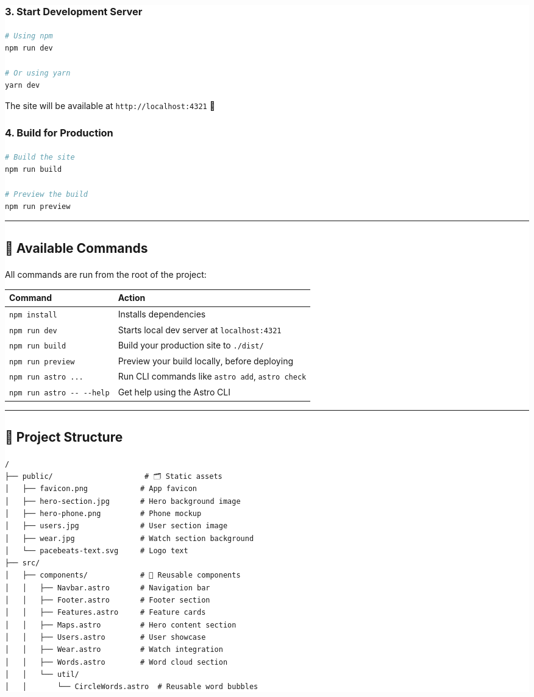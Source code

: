 ### 3. Start Development Server

```bash
# Using npm
npm run dev

# Or using yarn
yarn dev
```

The site will be available at `http://localhost:4321` 🎉

### 4. Build for Production

```bash
# Build the site
npm run build

# Preview the build
npm run preview
```

---

## 🧞 Available Commands

All commands are run from the root of the project:

| Command                   | Action                                           |
| :------------------------ | :----------------------------------------------- |
| `npm install`             | Installs dependencies                            |
| `npm run dev`             | Starts local dev server at `localhost:4321`      |
| `npm run build`           | Build your production site to `./dist/`          |
| `npm run preview`         | Preview your build locally, before deploying     |
| `npm run astro ...`       | Run CLI commands like `astro add`, `astro check` |
| `npm run astro -- --help` | Get help using the Astro CLI                     |

---

## 📂 Project Structure

```text
/
├── public/                     # 🗂️ Static assets
│   ├── favicon.png            # App favicon
│   ├── hero-section.jpg       # Hero background image
│   ├── hero-phone.png         # Phone mockup
│   ├── users.jpg              # User section image
│   ├── wear.jpg               # Watch section background
│   └── pacebeats-text.svg     # Logo text
├── src/
│   ├── components/            # 🧩 Reusable components
│   │   ├── Navbar.astro       # Navigation bar
│   │   ├── Footer.astro       # Footer section
│   │   ├── Features.astro     # Feature cards
│   │   ├── Maps.astro         # Hero content section
│   │   ├── Users.astro        # User showcase
│   │   ├── Wear.astro         # Watch integration
│   │   ├── Words.astro        # Word cloud section
│   │   └── util/
│   │       └── CircleWords.astro  # Reusable word bubbles
```